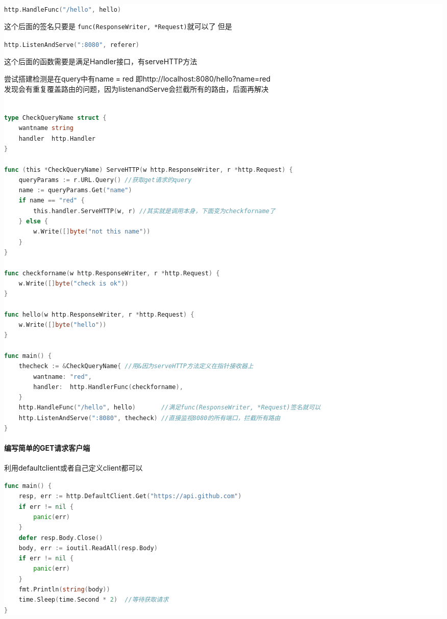 
``` GO
http.HandleFunc("/hello", hello)
```
这个后面的签名只要是 `func(ResponseWriter, *Request)`就可以了
但是
``` GO
http.ListenAndServe(":8080", referer)
```
这个后面的函数需要是满足Handler接口，有serveHTTP方法


尝试搭建检测是在query中有name = red
即http://localhost:8080/hello?name=red   
发现会有重复覆盖路由的问题，因为listenandServe会拦截所有的路由，后面再解决
``` GO

type CheckQueryName struct {
	wantname string
	handler  http.Handler
}

func (this *CheckQueryName) ServeHTTP(w http.ResponseWriter, r *http.Request) {
	queryParams := r.URL.Query() //获取get请求的query
	name := queryParams.Get("name")
	if name == "red" {
		this.handler.ServeHTTP(w, r) //其实就是调用本身，下面变为checkforname了
	} else {
		w.Write([]byte("not this name"))
	}
}

func checkforname(w http.ResponseWriter, r *http.Request) {
	w.Write([]byte("check is ok"))
}

func hello(w http.ResponseWriter, r *http.Request) {
	w.Write([]byte("hello"))
}

func main() {
	thecheck := &CheckQueryName{ //用&因为serveHTTP方法定义在指针接收器上
		wantname: "red",
		handler:  http.HandlerFunc(checkforname),
	}
	http.HandleFunc("/hello", hello)       //满足func(ResponseWriter, *Request)签名就可以
	http.ListenAndServe(":8080", thecheck) //直接监视8080的所有端口，拦截所有路由
}
```

#### 编写简单的GET请求客户端
利用defaultclient或者自己定义client都可以
``` Go
func main() {
	resp, err := http.DefaultClient.Get("https://api.github.com")
	if err != nil {
		panic(err)
	}
	defer resp.Body.Close()
	body, err := ioutil.ReadAll(resp.Body)
	if err != nil {
		panic(err)
	}
	fmt.Println(string(body))
	time.Sleep(time.Second * 2)  //等待获取请求
}
```